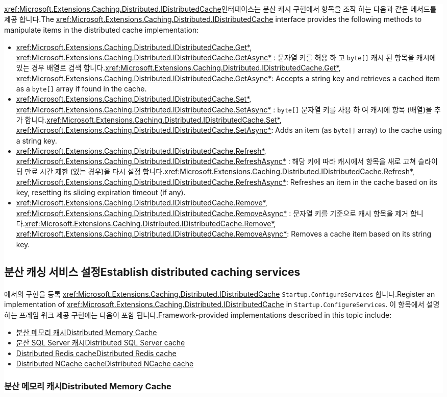 <span data-ttu-id="5de4b-122"><xref:Microsoft.Extensions.Caching.Distributed.IDistributedCache>인터페이스는 분산 캐시 구현에서 항목을 조작 하는 다음과 같은 메서드를 제공 합니다.</span><span class="sxs-lookup"><span data-stu-id="5de4b-122">The <xref:Microsoft.Extensions.Caching.Distributed.IDistributedCache> interface provides the following methods to manipulate items in the distributed cache implementation:</span></span>

* <span data-ttu-id="5de4b-123"><xref:Microsoft.Extensions.Caching.Distributed.IDistributedCache.Get*>, <xref:Microsoft.Extensions.Caching.Distributed.IDistributedCache.GetAsync*> : 문자열 키를 허용 하 고 `byte[]` 캐시 된 항목을 캐시에 있는 경우 배열로 검색 합니다.</span><span class="sxs-lookup"><span data-stu-id="5de4b-123"><xref:Microsoft.Extensions.Caching.Distributed.IDistributedCache.Get*>, <xref:Microsoft.Extensions.Caching.Distributed.IDistributedCache.GetAsync*>: Accepts a string key and retrieves a cached item as a `byte[]` array if found in the cache.</span></span>
* <span data-ttu-id="5de4b-124"><xref:Microsoft.Extensions.Caching.Distributed.IDistributedCache.Set*>, <xref:Microsoft.Extensions.Caching.Distributed.IDistributedCache.SetAsync*> : `byte[]` 문자열 키를 사용 하 여 캐시에 항목 (배열)을 추가 합니다.</span><span class="sxs-lookup"><span data-stu-id="5de4b-124"><xref:Microsoft.Extensions.Caching.Distributed.IDistributedCache.Set*>, <xref:Microsoft.Extensions.Caching.Distributed.IDistributedCache.SetAsync*>: Adds an item (as `byte[]` array) to the cache using a string key.</span></span>
* <span data-ttu-id="5de4b-125"><xref:Microsoft.Extensions.Caching.Distributed.IDistributedCache.Refresh*>, <xref:Microsoft.Extensions.Caching.Distributed.IDistributedCache.RefreshAsync*> : 해당 키에 따라 캐시에서 항목을 새로 고쳐 슬라이딩 만료 시간 제한 (있는 경우)을 다시 설정 합니다.</span><span class="sxs-lookup"><span data-stu-id="5de4b-125"><xref:Microsoft.Extensions.Caching.Distributed.IDistributedCache.Refresh*>, <xref:Microsoft.Extensions.Caching.Distributed.IDistributedCache.RefreshAsync*>: Refreshes an item in the cache based on its key, resetting its sliding expiration timeout (if any).</span></span>
* <span data-ttu-id="5de4b-126"><xref:Microsoft.Extensions.Caching.Distributed.IDistributedCache.Remove*>, <xref:Microsoft.Extensions.Caching.Distributed.IDistributedCache.RemoveAsync*> : 문자열 키를 기준으로 캐시 항목을 제거 합니다.</span><span class="sxs-lookup"><span data-stu-id="5de4b-126"><xref:Microsoft.Extensions.Caching.Distributed.IDistributedCache.Remove*>, <xref:Microsoft.Extensions.Caching.Distributed.IDistributedCache.RemoveAsync*>: Removes a cache item based on its string key.</span></span>

## <a name="establish-distributed-caching-services"></a><span data-ttu-id="5de4b-127">분산 캐싱 서비스 설정</span><span class="sxs-lookup"><span data-stu-id="5de4b-127">Establish distributed caching services</span></span>

<span data-ttu-id="5de4b-128">에서의 구현을 등록 <xref:Microsoft.Extensions.Caching.Distributed.IDistributedCache> `Startup.ConfigureServices` 합니다.</span><span class="sxs-lookup"><span data-stu-id="5de4b-128">Register an implementation of <xref:Microsoft.Extensions.Caching.Distributed.IDistributedCache> in `Startup.ConfigureServices`.</span></span> <span data-ttu-id="5de4b-129">이 항목에서 설명 하는 프레임 워크 제공 구현에는 다음이 포함 됩니다.</span><span class="sxs-lookup"><span data-stu-id="5de4b-129">Framework-provided implementations described in this topic include:</span></span>

* [<span data-ttu-id="5de4b-130">분산 메모리 캐시</span><span class="sxs-lookup"><span data-stu-id="5de4b-130">Distributed Memory Cache</span></span>](#distributed-memory-cache)
* [<span data-ttu-id="5de4b-131">분산 SQL Server 캐시</span><span class="sxs-lookup"><span data-stu-id="5de4b-131">Distributed SQL Server cache</span></span>](#distributed-sql-server-cache)
* [<span data-ttu-id="5de4b-132">Distributed Redis cache</span><span class="sxs-lookup"><span data-stu-id="5de4b-132">Distributed Redis cache</span></span>](#distributed-redis-cache)
* [<span data-ttu-id="5de4b-133">Distributed NCache cache</span><span class="sxs-lookup"><span data-stu-id="5de4b-133">Distributed NCache cache</span></span>](#distributed-ncache-cache)

### <a name="distributed-memory-cache"></a><span data-ttu-id="5de4b-134">분산 메모리 캐시</span><span class="sxs-lookup"><span data-stu-id="5de4b-134">Distributed Memory Cache</span></span>
